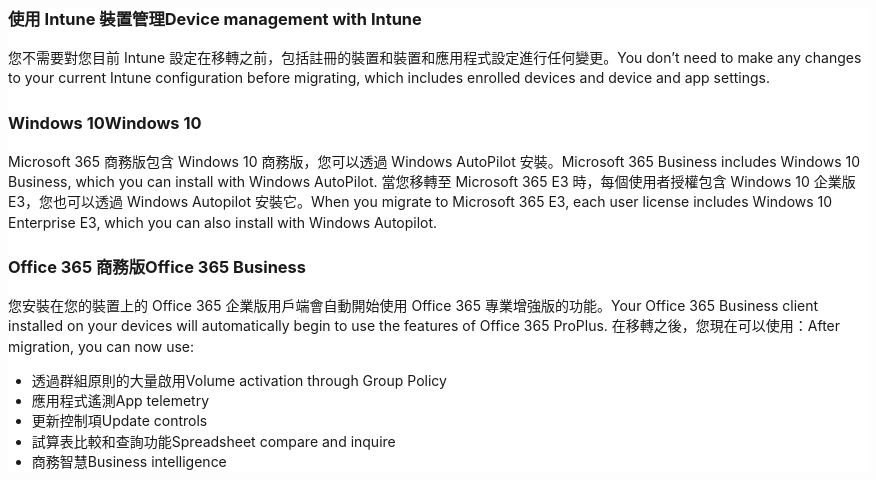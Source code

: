 ### <a name="device-management-with-intune"></a><span data-ttu-id="b8e65-232">使用 Intune 裝置管理</span><span class="sxs-lookup"><span data-stu-id="b8e65-232">Device management with Intune</span></span>

<span data-ttu-id="b8e65-233">您不需要對您目前 Intune 設定在移轉之前，包括註冊的裝置和裝置和應用程式設定進行任何變更。</span><span class="sxs-lookup"><span data-stu-id="b8e65-233">You don’t need to make any changes to your current Intune configuration before migrating, which includes enrolled devices and device and app settings.</span></span>

### <a name="windows-10"></a><span data-ttu-id="b8e65-234">Windows 10</span><span class="sxs-lookup"><span data-stu-id="b8e65-234">Windows 10</span></span>

<span data-ttu-id="b8e65-235">Microsoft 365 商務版包含 Windows 10 商務版，您可以透過 Windows AutoPilot 安裝。</span><span class="sxs-lookup"><span data-stu-id="b8e65-235">Microsoft 365 Business includes Windows 10 Business, which you can install with Windows AutoPilot.</span></span> <span data-ttu-id="b8e65-236">當您移轉至 Microsoft 365 E3 時，每個使用者授權包含 Windows 10 企業版 E3，您也可以透過 Windows Autopilot 安裝它。</span><span class="sxs-lookup"><span data-stu-id="b8e65-236">When you migrate to Microsoft 365 E3, each user license includes Windows 10 Enterprise E3, which you can also install with Windows Autopilot.</span></span>

<a name="office-365-business"></a>
### <a name="office-365-business"></a><span data-ttu-id="b8e65-237">Office 365 商務版</span><span class="sxs-lookup"><span data-stu-id="b8e65-237">Office 365 Business</span></span>

<span data-ttu-id="b8e65-238">您安裝在您的裝置上的 Office 365 企業版用戶端會自動開始使用 Office 365 專業增強版的功能。</span><span class="sxs-lookup"><span data-stu-id="b8e65-238">Your Office 365 Business client installed on your devices will automatically begin to use the features of Office 365 ProPlus.</span></span> <span data-ttu-id="b8e65-239">在移轉之後，您現在可以使用：</span><span class="sxs-lookup"><span data-stu-id="b8e65-239">After migration, you can now use:</span></span>

 - <span data-ttu-id="b8e65-240">透過群組原則的大量啟用</span><span class="sxs-lookup"><span data-stu-id="b8e65-240">Volume activation through Group Policy</span></span>
 - <span data-ttu-id="b8e65-241">應用程式遙測</span><span class="sxs-lookup"><span data-stu-id="b8e65-241">App telemetry</span></span>
 - <span data-ttu-id="b8e65-242">更新控制項</span><span class="sxs-lookup"><span data-stu-id="b8e65-242">Update controls</span></span>
 - <span data-ttu-id="b8e65-243">試算表比較和查詢功能</span><span class="sxs-lookup"><span data-stu-id="b8e65-243">Spreadsheet compare and inquire</span></span>
 - <span data-ttu-id="b8e65-244">商務智慧</span><span class="sxs-lookup"><span data-stu-id="b8e65-244">Business intelligence</span></span>

